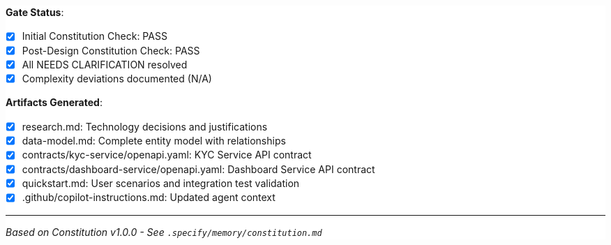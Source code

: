 **Gate Status**:
- [x] Initial Constitution Check: PASS
- [x] Post-Design Constitution Check: PASS
- [x] All NEEDS CLARIFICATION resolved
- [x] Complexity deviations documented (N/A)

**Artifacts Generated**:
- [x] research.md: Technology decisions and justifications
- [x] data-model.md: Complete entity model with relationships
- [x] contracts/kyc-service/openapi.yaml: KYC Service API contract
- [x] contracts/dashboard-service/openapi.yaml: Dashboard Service API contract  
- [x] quickstart.md: User scenarios and integration test validation
- [x] .github/copilot-instructions.md: Updated agent context

---
*Based on Constitution v1.0.0 - See `.specify/memory/constitution.md`*